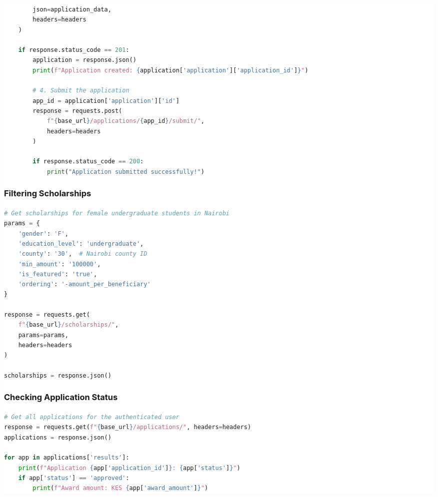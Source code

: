 ```python
        json=application_data,
        headers=headers
    )
    
    if response.status_code == 201:
        application = response.json()
        print(f"Application created: {application['application']['application_id']}")
        
        # 4. Submit the application
        app_id = application['application']['id']
        response = requests.post(
            f"{base_url}/applications/{app_id}/submit/",
            headers=headers
        )
        
        if response.status_code == 200:
            print("Application submitted successfully!")
```

### Filtering Scholarships

```python
# Get scholarships for female undergraduate students in Nairobi
params = {
    'gender': 'F',
    'education_level': 'undergraduate',
    'county': '30',  # Nairobi county ID
    'min_amount': '100000',
    'is_featured': 'true',
    'ordering': '-amount_per_beneficiary'
}

response = requests.get(
    f"{base_url}/scholarships/",
    params=params,
    headers=headers
)

scholarships = response.json()
```

### Checking Application Status

```python
# Get all applications for the authenticated user
response = requests.get(f"{base_url}/applications/", headers=headers)
applications = response.json()

for app in applications['results']:
    print(f"Application {app['application_id']}: {app['status']}")
    if app['status'] == 'approved':
        print(f"Award amount: KES {app['award_amount']}")
```
